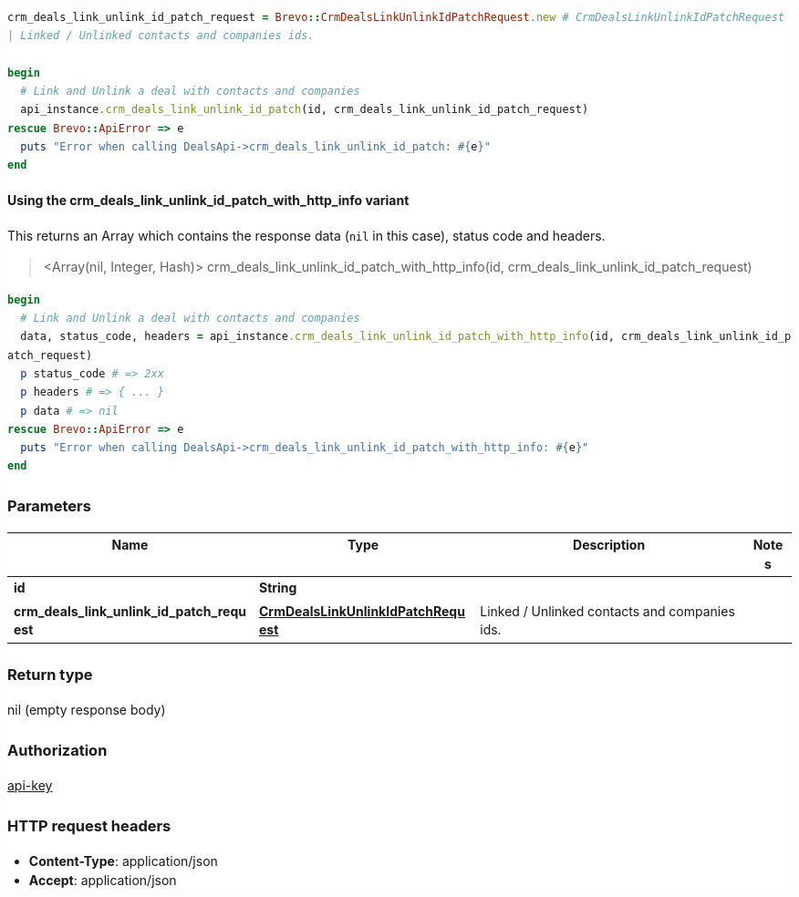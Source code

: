 ```ruby
crm_deals_link_unlink_id_patch_request = Brevo::CrmDealsLinkUnlinkIdPatchRequest.new # CrmDealsLinkUnlinkIdPatchRequest | Linked / Unlinked contacts and companies ids.

begin
  # Link and Unlink a deal with contacts and companies
  api_instance.crm_deals_link_unlink_id_patch(id, crm_deals_link_unlink_id_patch_request)
rescue Brevo::ApiError => e
  puts "Error when calling DealsApi->crm_deals_link_unlink_id_patch: #{e}"
end
```

#### Using the crm_deals_link_unlink_id_patch_with_http_info variant

This returns an Array which contains the response data (`nil` in this case), status code and headers.

> <Array(nil, Integer, Hash)> crm_deals_link_unlink_id_patch_with_http_info(id, crm_deals_link_unlink_id_patch_request)

```ruby
begin
  # Link and Unlink a deal with contacts and companies
  data, status_code, headers = api_instance.crm_deals_link_unlink_id_patch_with_http_info(id, crm_deals_link_unlink_id_patch_request)
  p status_code # => 2xx
  p headers # => { ... }
  p data # => nil
rescue Brevo::ApiError => e
  puts "Error when calling DealsApi->crm_deals_link_unlink_id_patch_with_http_info: #{e}"
end
```

### Parameters

| Name | Type | Description | Notes |
| ---- | ---- | ----------- | ----- |
| **id** | **String** |  |  |
| **crm_deals_link_unlink_id_patch_request** | [**CrmDealsLinkUnlinkIdPatchRequest**](CrmDealsLinkUnlinkIdPatchRequest.md) | Linked / Unlinked contacts and companies ids. |  |

### Return type

nil (empty response body)

### Authorization

[api-key](../README.md#api-key)

### HTTP request headers

- **Content-Type**: application/json
- **Accept**: application/json
